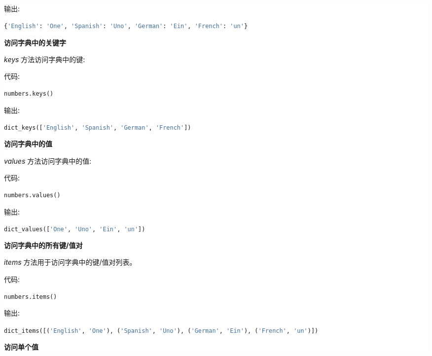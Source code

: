 输出:

```py
{'English': 'One', 'Spanish': 'Uno', 'German': 'Ein', 'French': 'un'}

```

**访问字典中的关键字**

*keys* 方法访问字典中的键:

代码:

```py
numbers.keys()

```

输出:

```py
dict_keys(['English', 'Spanish', 'German', 'French'])

```

**访问字典中的值**

*values* 方法访问字典中的值:

代码:

```py
numbers.values()

```

输出:

```py
dict_values(['One', 'Uno', 'Ein', 'un'])

```

**访问字典中的所有键/值对**

*items* 方法用于访问字典中的键/值对列表。

代码:

```py
numbers.items()

```

输出:

```py
dict_items([('English', 'One'), ('Spanish', 'Uno'), ('German', 'Ein'), ('French', 'un')])

```

**访问单个值**
